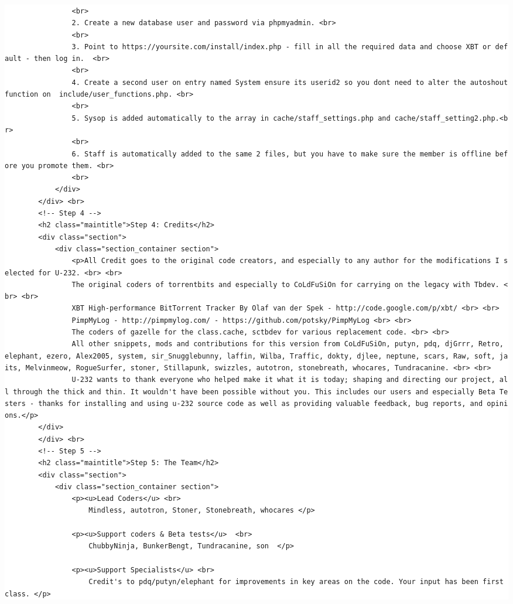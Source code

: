 					<br>
					2. Create a new database user and password via phpmyadmin. <br>
					<br>
					3. Point to https://yoursite.com/install/index.php - fill in all the required data and choose XBT or default - then log in.  <br>
					<br>
					4. Create a second user on entry named System ensure its userid2 so you dont need to alter the autoshout function on  include/user_functions.php. <br>
					<br>
					5. Sysop is added automatically to the array in cache/staff_settings.php and cache/staff_setting2.php.<br>
					<br>
					6. Staff is automatically added to the same 2 files, but you have to make sure the member is offline before you promote them. <br>
					<br>
				</div>
			</div> <br>
			<!-- Step 4 -->
			<h2 class="maintitle">Step 4: Credits</h2>
			<div class="section">
				<div class="section_container section">
					<p>All Credit goes to the original code creators, and especially to any author for the modifications I selected for U-232. <br> <br>
					The original coders of torrentbits and especially to CoLdFuSiOn for carrying on the legacy with Tbdev. <br> <br>
					XBT High-performance BitTorrent Tracker By Olaf van der Spek - http://code.google.com/p/xbt/ <br> <br>
					PimpMyLog - http://pimpmylog.com/ - https://github.com/potsky/PimpMyLog <br> <br>
					The coders of gazelle for the class.cache, sctbdev for various replacement code. <br> <br>
					All other snippets, mods and contributions for this version from CoLdFuSiOn, putyn, pdq, djGrrr, Retro, elephant, ezero, Alex2005, system, sir_Snugglebunny, laffin, Wilba, Traffic, dokty, djlee, neptune, scars, Raw, soft, jaits, Melvinmeow, RogueSurfer, stoner, Stillapunk, swizzles, autotron, stonebreath, whocares, Tundracanine. <br> <br>
					U-232 wants to thank everyone who helped make it what it is today; shaping and directing our project, all through the thick and thin. It wouldn't have been possible without you. This includes our users and especially Beta Testers - thanks for installing and using u-232 source code as well as providing valuable feedback, bug reports, and opinions.</p>
			</div>
			</div> <br>
			<!-- Step 5 -->
			<h2 class="maintitle">Step 5: The Team</h2>
			<div class="section">
				<div class="section_container section">
					<p><u>Lead Coders</u> <br>
						Mindless, autotron, Stoner, Stonebreath, whocares </p>

					<p><u>Support coders & Beta tests</u>  <br>
						ChubbyNinja, BunkerBengt, Tundracanine, son  </p>

					<p><u>Support Specialists</u> <br>
						Credit's to pdq/putyn/elephant for improvements in key areas on the code. Your input has been first class. </p>
